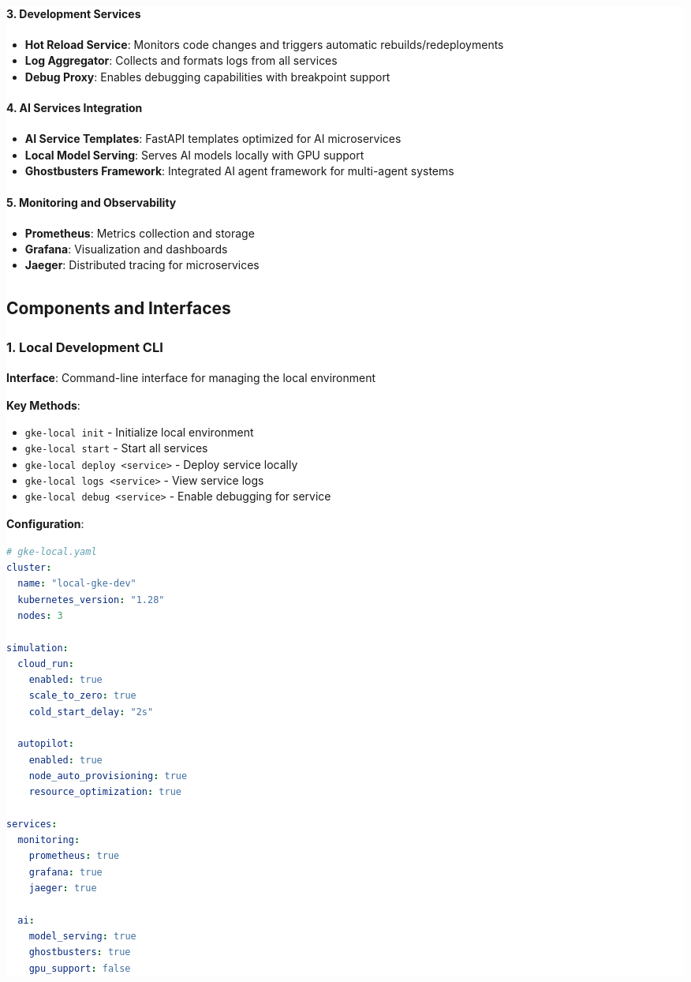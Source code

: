 #### 3. Development Services
- **Hot Reload Service**: Monitors code changes and triggers automatic rebuilds/redeployments
- **Log Aggregator**: Collects and formats logs from all services
- **Debug Proxy**: Enables debugging capabilities with breakpoint support

#### 4. AI Services Integration
- **AI Service Templates**: FastAPI templates optimized for AI microservices
- **Local Model Serving**: Serves AI models locally with GPU support
- **Ghostbusters Framework**: Integrated AI agent framework for multi-agent systems

#### 5. Monitoring and Observability
- **Prometheus**: Metrics collection and storage
- **Grafana**: Visualization and dashboards
- **Jaeger**: Distributed tracing for microservices

## Components and Interfaces

### 1. Local Development CLI

**Interface**: Command-line interface for managing the local environment

**Key Methods**:
- `gke-local init` - Initialize local environment
- `gke-local start` - Start all services
- `gke-local deploy <service>` - Deploy service locally
- `gke-local logs <service>` - View service logs
- `gke-local debug <service>` - Enable debugging for service

**Configuration**:
```yaml
# gke-local.yaml
cluster:
  name: "local-gke-dev"
  kubernetes_version: "1.28"
  nodes: 3
  
simulation:
  cloud_run:
    enabled: true
    scale_to_zero: true
    cold_start_delay: "2s"
  
  autopilot:
    enabled: true
    node_auto_provisioning: true
    resource_optimization: true

services:
  monitoring:
    prometheus: true
    grafana: true
    jaeger: true
  
  ai:
    model_serving: true
    ghostbusters: true
    gpu_support: false
```

